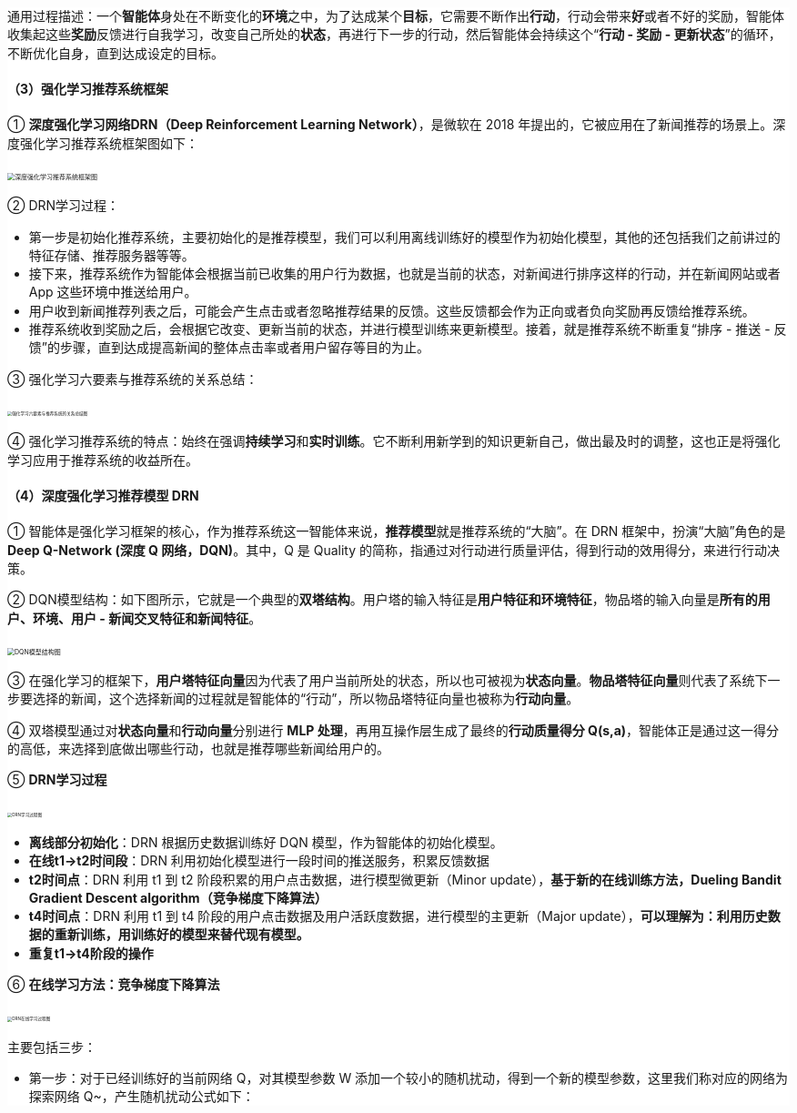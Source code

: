 通用过程描述：一个**智能体**身处在不断变化的**环境**之中，为了达成某个**目标**，它需要不断作出**行动**，行动会带来**好**或者不好的奖励，智能体收集起这些**奖励**反馈进行自我学习，改变自己所处的**状态**，再进行下一步的行动，然后智能体会持续这个“**行动 - 奖励 - 更新状态**”的循环，不断优化自身，直到达成设定的目标。

#### （3）强化学习推荐系统框架

① **深度强化学习网络DRN（Deep Reinforcement Learning Network）**，是微软在 2018 年提出的，它被应用在了新闻推荐的场景上。深度强化学习推荐系统框架图如下：

<img src="https://cdn.jsdelivr.net/gh/notlate-cn/imgs/blogs/2ff55be8dea34e992bcb09e1f3c39a27.jpg" style="zoom:50%;" alt="深度强化学习推荐系统框架图"/>

② DRN学习过程：

* 第一步是初始化推荐系统，主要初始化的是推荐模型，我们可以利用离线训练好的模型作为初始化模型，其他的还包括我们之前讲过的特征存储、推荐服务器等等。
* 接下来，推荐系统作为智能体会根据当前已收集的用户行为数据，也就是当前的状态，对新闻进行排序这样的行动，并在新闻网站或者 App 这些环境中推送给用户。
* 用户收到新闻推荐列表之后，可能会产生点击或者忽略推荐结果的反馈。这些反馈都会作为正向或者负向奖励再反馈给推荐系统。
* 推荐系统收到奖励之后，会根据它改变、更新当前的状态，并进行模型训练来更新模型。接着，就是推荐系统不断重复“排序 - 推送 - 反馈”的步骤，直到达成提高新闻的整体点击率或者用户留存等目的为止。

③ 强化学习六要素与推荐系统的关系总结：

<img src="https://cdn.jsdelivr.net/gh/notlate-cn/imgs/blogs/eac0fea51d5033a35332cd81f653202b.jpeg" style="zoom:33%;" alt="强化学习六要素与推荐系统的关系总结图" />

④ 强化学习推荐系统的特点：始终在强调**持续学习**和**实时训练**。它不断利用新学到的知识更新自己，做出最及时的调整，这也正是将强化学习应用于推荐系统的收益所在。

#### （4）深度强化学习推荐模型 DRN

① 智能体是强化学习框架的核心，作为推荐系统这一智能体来说，**推荐模型**就是推荐系统的“大脑”。在 DRN 框架中，扮演“大脑”角色的是 **Deep Q-Network (深度 Q 网络，DQN)**。其中，Q 是 Quality 的简称，指通过对行动进行质量评估，得到行动的效用得分，来进行行动决策。

② DQN模型结构：如下图所示，它就是一个典型的**双塔结构**。用户塔的输入特征是**用户特征和环境特征**，物品塔的输入向量是**所有的用户、环境、用户 - 新闻交叉特征和新闻特征**。

<img src="https://cdn.jsdelivr.net/gh/notlate-cn/imgs/blogs/75d38d425b1a72350ce85e8b676d928a.jpg" alt="DQN模型结构图" style="zoom:50%;" />

③ 在强化学习的框架下，**用户塔特征向量**因为代表了用户当前所处的状态，所以也可被视为**状态向量**。**物品塔特征向量**则代表了系统下一步要选择的新闻，这个选择新闻的过程就是智能体的“行动”，所以物品塔特征向量也被称为**行动向量**。

④ 双塔模型通过对**状态向量**和**行动向量**分别进行 **MLP 处理**，再用互操作层生成了最终的**行动质量得分 Q(s,a)**，智能体正是通过这一得分的高低，来选择到底做出哪些行动，也就是推荐哪些新闻给用户的。

⑤ **DRN学习过程**

<img src="https://cdn.jsdelivr.net/gh/notlate-cn/imgs/blogs/96509410e50e019e5077f6a2a909292a.jpg" alt="DRN学习过程图" style="zoom:33%;" />

* **离线部分初始化**：DRN 根据历史数据训练好 DQN 模型，作为智能体的初始化模型。
* **在线t1->t2时间段**：DRN 利用初始化模型进行一段时间的推送服务，积累反馈数据
* **t2时间点**：DRN 利用 t1 到 t2 阶段积累的用户点击数据，进行模型微更新（Minor update），**基于新的在线训练方法，Dueling Bandit Gradient Descent algorithm（竞争梯度下降算法）**
* **t4时间点**：DRN 利用 t1 到 t4 阶段的用户点击数据及用户活跃度数据，进行模型的主更新（Major update），**可以理解为：利用历史数据的重新训练，用训练好的模型来替代现有模型。**
* **重复t1->t4阶段的操作**

⑥ **在线学习方法：竞争梯度下降算法**

<img src="https://cdn.jsdelivr.net/gh/notlate-cn/imgs/blogs/c94b7122f71d8b7845ffca3fd239e314.jpg" alt="DRN在线学习过程图" style="zoom:33%;" />

主要包括三步：

* 第一步：对于已经训练好的当前网络 Q，对其模型参数 W 添加一个较小的随机扰动，得到一个新的模型参数，这里我们称对应的网络为探索网络 Q~，产生随机扰动公式如下：
